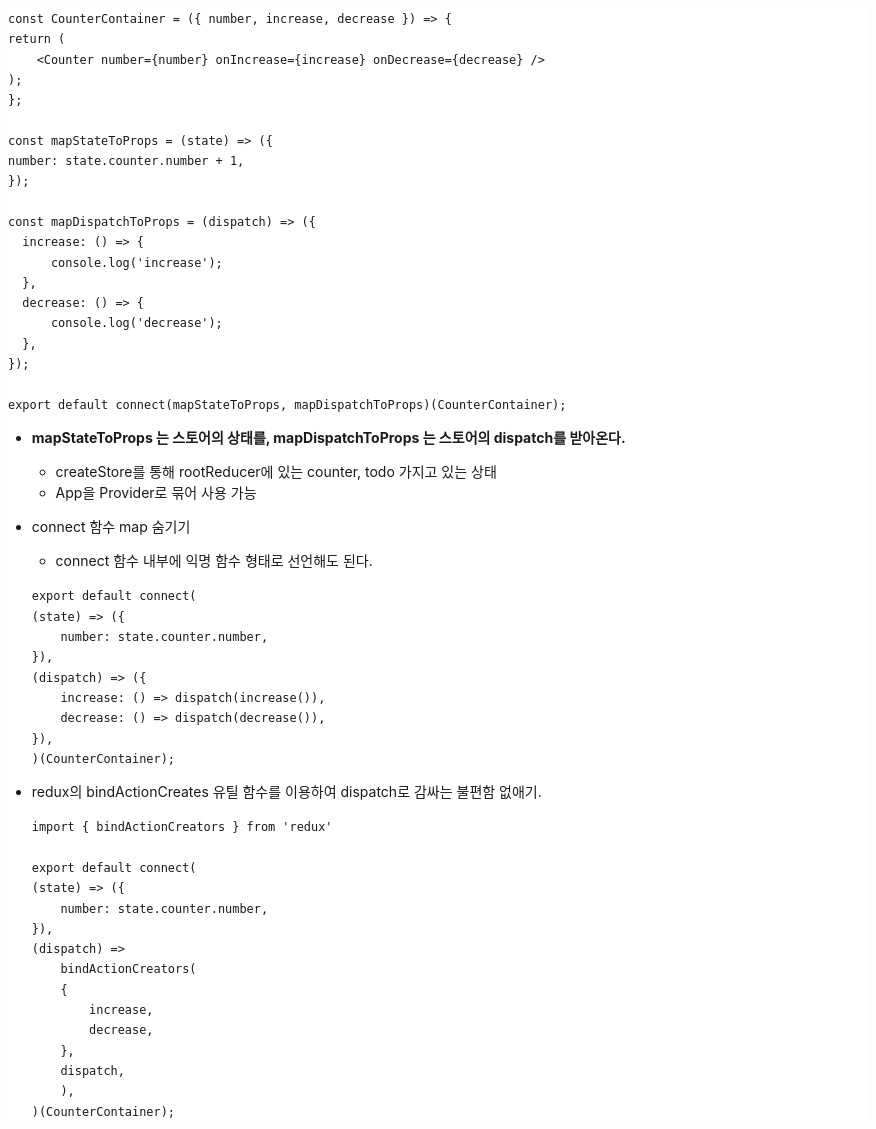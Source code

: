   ```
  const CounterContainer = ({ number, increase, decrease }) => {
  return (
      <Counter number={number} onIncrease={increase} onDecrease={decrease} />
  );
  };

  const mapStateToProps = (state) => ({
  number: state.counter.number + 1,
  });

  const mapDispatchToProps = (dispatch) => ({
    increase: () => {
        console.log('increase');
    },
    decrease: () => {
        console.log('decrease');
    },
  });

  export default connect(mapStateToProps, mapDispatchToProps)(CounterContainer);
  ```

  - **mapStateToProps 는 스토어의 상태를, mapDispatchToProps 는 스토어의 dispatch를 받아온다.**
    - createStore를 통해 rootReducer에 있는 counter, todo 가지고 있는 상태
    - App을 Provider로 묶어 사용 가능

- connect 함수 map 숨기기

  - connect 함수 내부에 익명 함수 형태로 선언해도 된다.

  ```
  export default connect(
  (state) => ({
      number: state.counter.number,
  }),
  (dispatch) => ({
      increase: () => dispatch(increase()),
      decrease: () => dispatch(decrease()),
  }),
  )(CounterContainer);
  ```

- redux의 bindActionCreates 유틸 함수를 이용하여 dispatch로 감싸는 불편함 없애기.

  ```
  import { bindActionCreators } from 'redux'

  export default connect(
  (state) => ({
      number: state.counter.number,
  }),
  (dispatch) =>
      bindActionCreators(
      {
          increase,
          decrease,
      },
      dispatch,
      ),
  )(CounterContainer);
  ```
